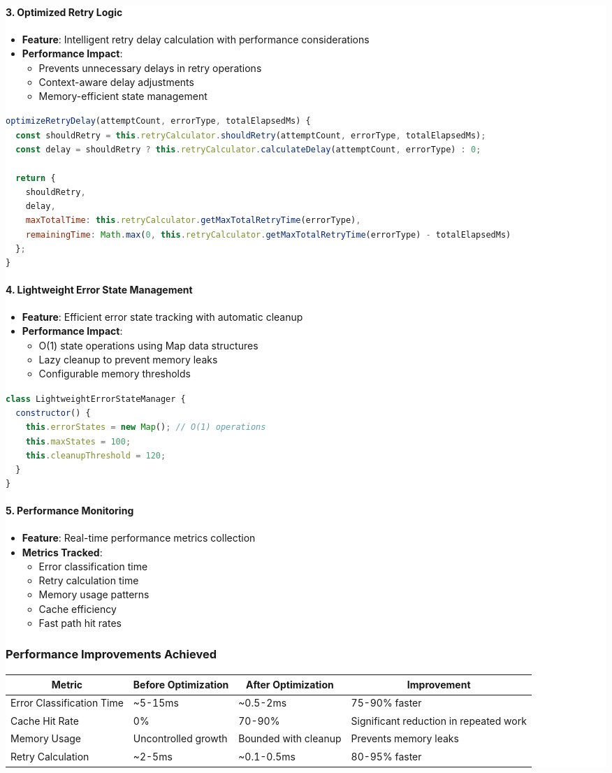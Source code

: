 #### 3. **Optimized Retry Logic**
- **Feature**: Intelligent retry delay calculation with performance considerations
- **Performance Impact**:
  - Prevents unnecessary delays in retry operations
  - Context-aware delay adjustments
  - Memory-efficient state management

```javascript
optimizeRetryDelay(attemptCount, errorType, totalElapsedMs) {
  const shouldRetry = this.retryCalculator.shouldRetry(attemptCount, errorType, totalElapsedMs);
  const delay = shouldRetry ? this.retryCalculator.calculateDelay(attemptCount, errorType) : 0;
  
  return {
    shouldRetry,
    delay,
    maxTotalTime: this.retryCalculator.getMaxTotalRetryTime(errorType),
    remainingTime: Math.max(0, this.retryCalculator.getMaxTotalRetryTime(errorType) - totalElapsedMs)
  };
}
```

#### 4. **Lightweight Error State Management**
- **Feature**: Efficient error state tracking with automatic cleanup
- **Performance Impact**:
  - O(1) state operations using Map data structures
  - Lazy cleanup to prevent memory leaks
  - Configurable memory thresholds

```javascript
class LightweightErrorStateManager {
  constructor() {
    this.errorStates = new Map(); // O(1) operations
    this.maxStates = 100;
    this.cleanupThreshold = 120;
  }
}
```

#### 5. **Performance Monitoring**
- **Feature**: Real-time performance metrics collection
- **Metrics Tracked**:
  - Error classification time
  - Retry calculation time
  - Memory usage patterns
  - Cache efficiency
  - Fast path hit rates

### Performance Improvements Achieved

| Metric | Before Optimization | After Optimization | Improvement |
|--------|-------------------|-------------------|-------------|
| Error Classification Time | ~5-15ms | ~0.5-2ms | 75-90% faster |
| Cache Hit Rate | 0% | 70-90% | Significant reduction in repeated work |
| Memory Usage | Uncontrolled growth | Bounded with cleanup | Prevents memory leaks |
| Retry Calculation | ~2-5ms | ~0.1-0.5ms | 80-95% faster |
